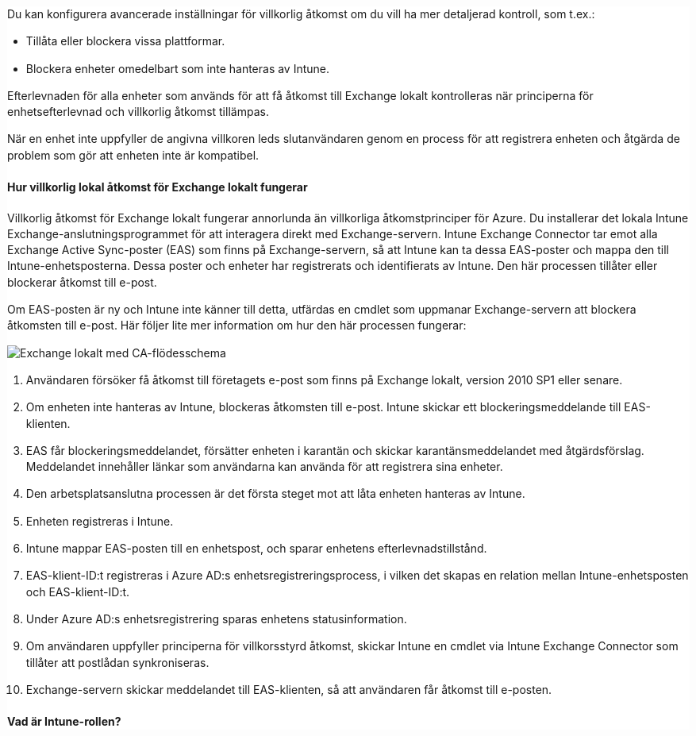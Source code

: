 Du kan konfigurera avancerade inställningar för villkorlig åtkomst om du vill ha mer detaljerad kontroll, som t.ex.:

- Tillåta eller blockera vissa plattformar.

- Blockera enheter omedelbart som inte hanteras av Intune.

Efterlevnaden för alla enheter som används för att få åtkomst till Exchange lokalt kontrolleras när principerna för enhetsefterlevnad och villkorlig åtkomst tillämpas.

När en enhet inte uppfyller de angivna villkoren leds slutanvändaren genom en process för att registrera enheten och åtgärda de problem som gör att enheten inte är kompatibel.

#### <a name="how-conditional-access-for-exchange-on-premises-works"></a>Hur villkorlig lokal åtkomst för Exchange lokalt fungerar

Villkorlig åtkomst för Exchange lokalt fungerar annorlunda än villkorliga åtkomstprinciper för Azure. Du installerar det lokala Intune Exchange-anslutningsprogrammet för att interagera direkt med Exchange-servern. Intune Exchange Connector tar emot alla Exchange Active Sync-poster (EAS) som finns på Exchange-servern, så att Intune kan ta dessa EAS-poster och mappa den till Intune-enhetsposterna. Dessa poster och enheter har registrerats och identifierats av Intune. Den här processen tillåter eller blockerar åtkomst till e-post.

Om EAS-posten är ny och Intune inte känner till detta, utfärdas en cmdlet som uppmanar Exchange-servern att blockera åtkomsten till e-post. Här följer lite mer information om hur den här processen fungerar:

![Exchange lokalt med CA-flödesschema](./media/conditional-access-intune-common-ways-use/ca-intune-common-ways-1.png)

1. Användaren försöker få åtkomst till företagets e-post som finns på Exchange lokalt, version 2010 SP1 eller senare.

2. Om enheten inte hanteras av Intune, blockeras åtkomsten till e-post. Intune skickar ett blockeringsmeddelande till EAS-klienten.

3. EAS får blockeringsmeddelandet, försätter enheten i karantän och skickar karantänsmeddelandet med åtgärdsförslag. Meddelandet innehåller länkar som användarna kan använda för att registrera sina enheter.

4. Den arbetsplatsanslutna processen är det första steget mot att låta enheten hanteras av Intune.

5. Enheten registreras i Intune.

6. Intune mappar EAS-posten till en enhetspost, och sparar enhetens efterlevnadstillstånd.

7. EAS-klient-ID:t registreras i Azure AD:s enhetsregistreringsprocess, i vilken det skapas en relation mellan Intune-enhetsposten och EAS-klient-ID:t.

8. Under Azure AD:s enhetsregistrering sparas enhetens statusinformation.

9. Om användaren uppfyller principerna för villkorsstyrd åtkomst, skickar Intune en cmdlet via Intune Exchange Connector som tillåter att postlådan synkroniseras.

10. Exchange-servern skickar meddelandet till EAS-klienten, så att användaren får åtkomst till e-posten.


#### <a name="whats-the-intune-role"></a>Vad är Intune-rollen?
